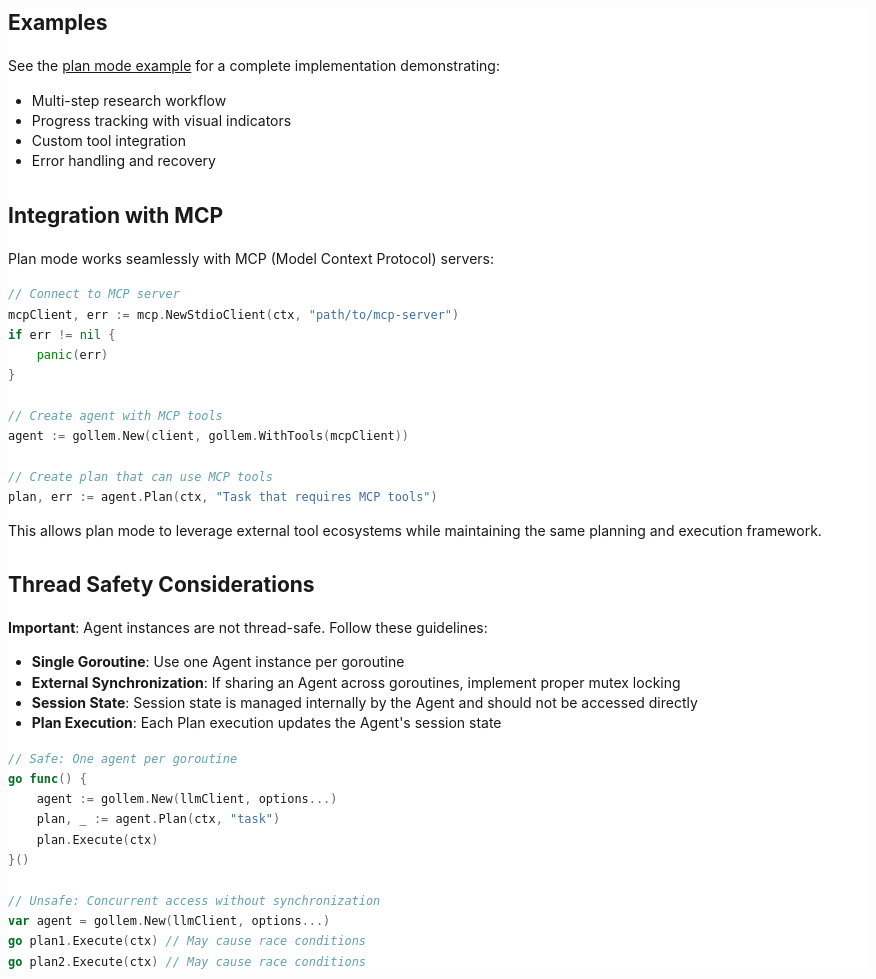 ## Examples

See the [plan mode example](../examples/plan_mode/) for a complete implementation demonstrating:
- Multi-step research workflow
- Progress tracking with visual indicators
- Custom tool integration
- Error handling and recovery

## Integration with MCP

Plan mode works seamlessly with MCP (Model Context Protocol) servers:

```go
// Connect to MCP server
mcpClient, err := mcp.NewStdioClient(ctx, "path/to/mcp-server")
if err != nil {
    panic(err)
}

// Create agent with MCP tools
agent := gollem.New(client, gollem.WithTools(mcpClient))

// Create plan that can use MCP tools
plan, err := agent.Plan(ctx, "Task that requires MCP tools")
```

This allows plan mode to leverage external tool ecosystems while maintaining the same planning and execution framework.

## Thread Safety Considerations

**Important**: Agent instances are not thread-safe. Follow these guidelines:

- **Single Goroutine**: Use one Agent instance per goroutine
- **External Synchronization**: If sharing an Agent across goroutines, implement proper mutex locking
- **Session State**: Session state is managed internally by the Agent and should not be accessed directly
- **Plan Execution**: Each Plan execution updates the Agent's session state

```go
// Safe: One agent per goroutine
go func() {
    agent := gollem.New(llmClient, options...)
    plan, _ := agent.Plan(ctx, "task")
    plan.Execute(ctx)
}()

// Unsafe: Concurrent access without synchronization
var agent = gollem.New(llmClient, options...)
go plan1.Execute(ctx) // May cause race conditions
go plan2.Execute(ctx) // May cause race conditions
```
